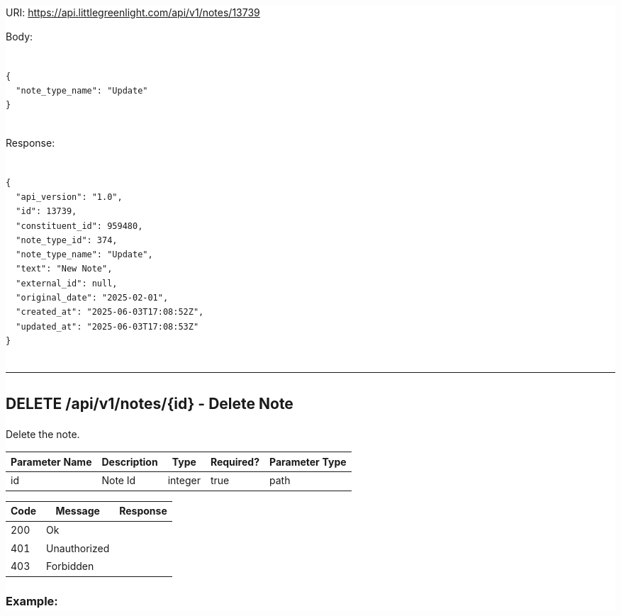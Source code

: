 URI: https://api.littlegreenlight.com/api/v1/notes/13739

Body:

```
                  
{
  "note_type_name": "Update"
}
                
```


Response:

```
                  
{
  "api_version": "1.0",
  "id": 13739,
  "constituent_id": 959480,
  "note_type_id": 374,
  "note_type_name": "Update",
  "text": "New Note",
  "external_id": null,
  "original_date": "2025-02-01",
  "created_at": "2025-06-03T17:08:52Z",
  "updated_at": "2025-06-03T17:08:53Z"
}
                
```


* * *

DELETE /api/v1/notes/{id} - Delete Note
---------------------------------------

Delete the note.


|Parameter Name|Description|Type   |Required?|Parameter Type|
|--------------|-----------|-------|---------|--------------|
|id            |Note Id    |integer|true     |path          |



|Code|Message     |Response|
|----|------------|--------|
|200 |Ok          |        |
|401 |Unauthorized|        |
|403 |Forbidden   |        |


### Example:
